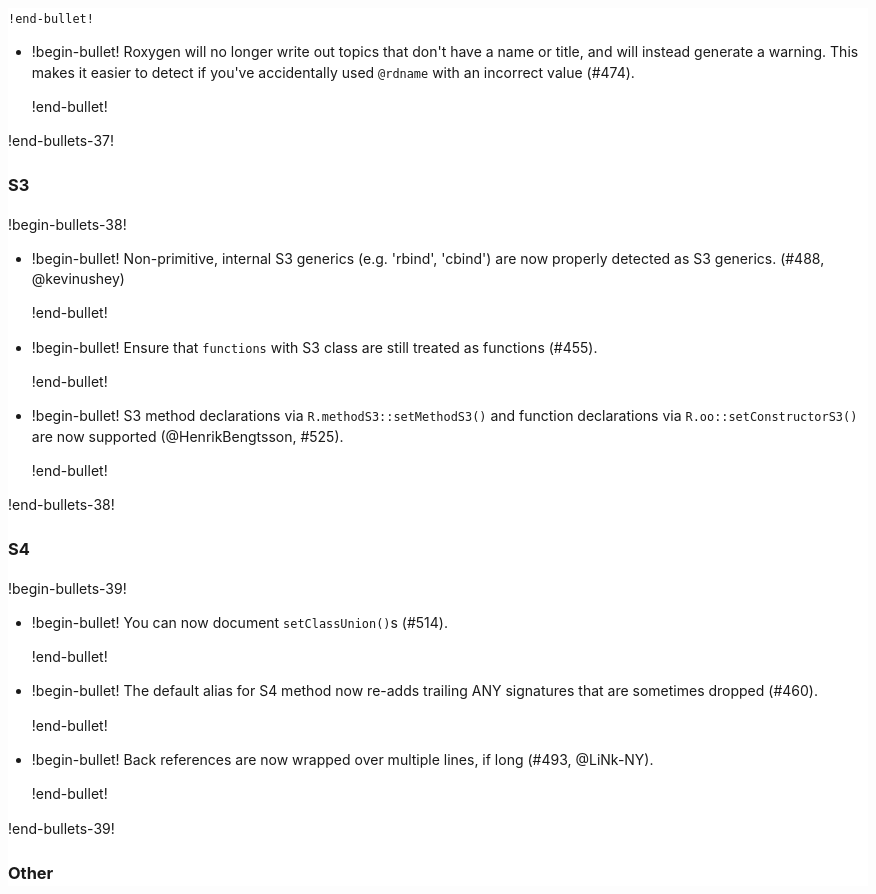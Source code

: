     !end-bullet!
-   !begin-bullet!
    Roxygen will no longer write out topics that don't have a name or
    title, and will instead generate a warning. This makes it easier to
    detect if you've accidentally used `@rdname` with an incorrect value
    (#474).

    !end-bullet!

!end-bullets-37!

### S3

!begin-bullets-38!

-   !begin-bullet!
    Non-primitive, internal S3 generics (e.g. 'rbind', 'cbind') are now
    properly detected as S3 generics. (#488, @kevinushey)

    !end-bullet!
-   !begin-bullet!
    Ensure that `functions` with S3 class are still treated as functions
    (#455).

    !end-bullet!
-   !begin-bullet!
    S3 method declarations via `R.methodS3::setMethodS3()` and function
    declarations via `R.oo::setConstructorS3()` are now supported
    (@HenrikBengtsson, #525).

    !end-bullet!

!end-bullets-38!

### S4

!begin-bullets-39!

-   !begin-bullet!
    You can now document `setClassUnion()`s (#514).

    !end-bullet!
-   !begin-bullet!
    The default alias for S4 method now re-adds trailing ANY signatures
    that are sometimes dropped (#460).

    !end-bullet!
-   !begin-bullet!
    Back references are now wrapped over multiple lines, if long (#493,
    @LiNk-NY).

    !end-bullet!

!end-bullets-39!

### Other
